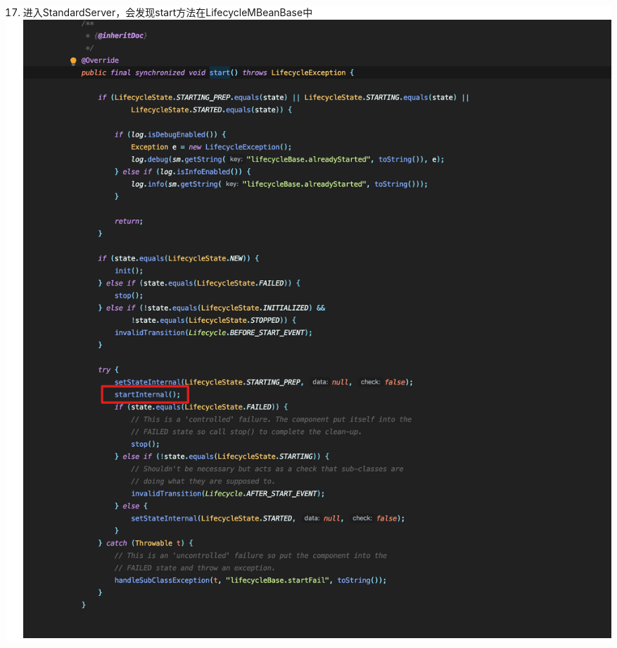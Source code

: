 
17. 进入StandardServer，会发现start方法在LifecycleMBeanBase中
![](Tomcat%E6%BA%90%E7%A0%81%E5%89%96%E6%9E%90/E988C595-4A1B-4337-85FD-091551584087.png)
